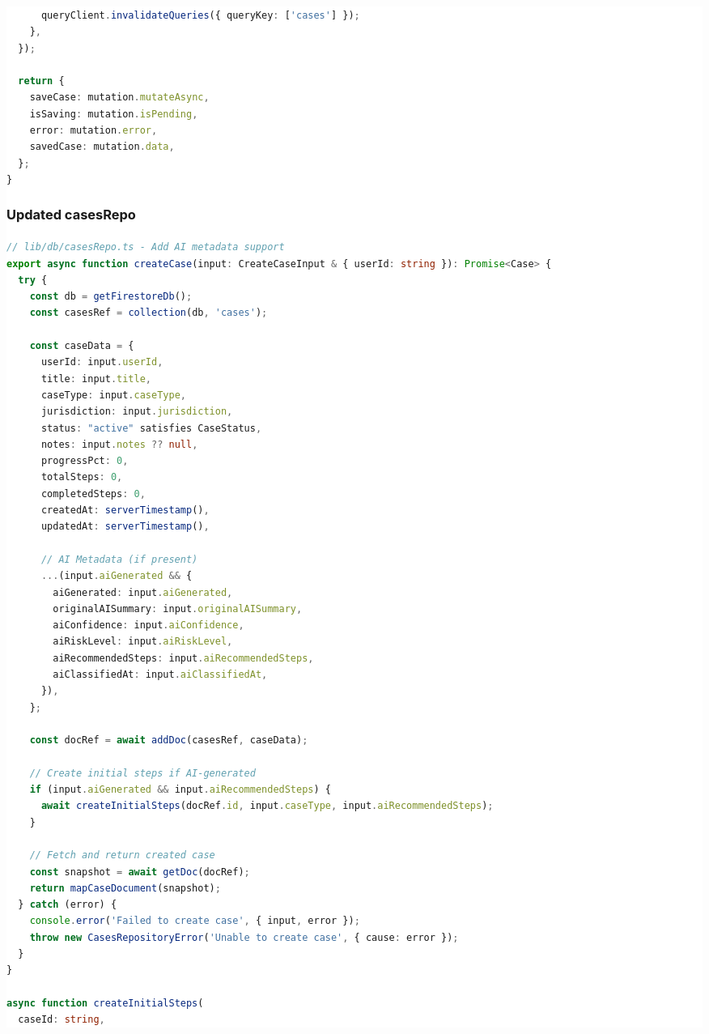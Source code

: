 ```typescript
      queryClient.invalidateQueries({ queryKey: ['cases'] });
    },
  });

  return {
    saveCase: mutation.mutateAsync,
    isSaving: mutation.isPending,
    error: mutation.error,
    savedCase: mutation.data,
  };
}
```

### **Updated casesRepo**
```typescript
// lib/db/casesRepo.ts - Add AI metadata support
export async function createCase(input: CreateCaseInput & { userId: string }): Promise<Case> {
  try {
    const db = getFirestoreDb();
    const casesRef = collection(db, 'cases');

    const caseData = {
      userId: input.userId,
      title: input.title,
      caseType: input.caseType,
      jurisdiction: input.jurisdiction,
      status: "active" satisfies CaseStatus,
      notes: input.notes ?? null,
      progressPct: 0,
      totalSteps: 0,
      completedSteps: 0,
      createdAt: serverTimestamp(),
      updatedAt: serverTimestamp(),
      
      // AI Metadata (if present)
      ...(input.aiGenerated && {
        aiGenerated: input.aiGenerated,
        originalAISummary: input.originalAISummary,
        aiConfidence: input.aiConfidence,
        aiRiskLevel: input.aiRiskLevel,
        aiRecommendedSteps: input.aiRecommendedSteps,
        aiClassifiedAt: input.aiClassifiedAt,
      }),
    };

    const docRef = await addDoc(casesRef, caseData);

    // Create initial steps if AI-generated
    if (input.aiGenerated && input.aiRecommendedSteps) {
      await createInitialSteps(docRef.id, input.caseType, input.aiRecommendedSteps);
    }

    // Fetch and return created case
    const snapshot = await getDoc(docRef);
    return mapCaseDocument(snapshot);
  } catch (error) {
    console.error('Failed to create case', { input, error });
    throw new CasesRepositoryError('Unable to create case', { cause: error });
  }
}

async function createInitialSteps(
  caseId: string, 
```